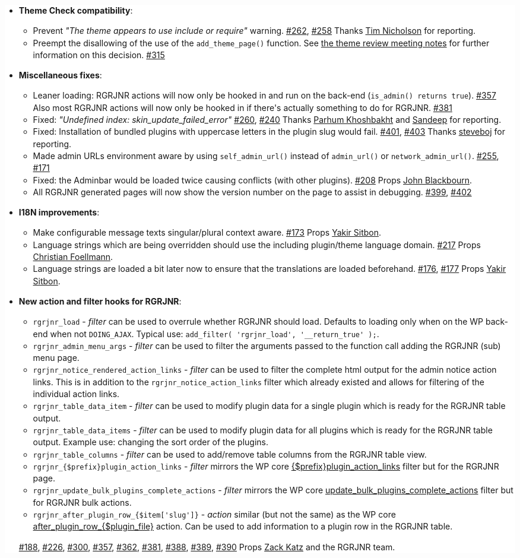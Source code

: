 * **Theme Check compatibility**:
  - Prevent _"The theme appears to use include or require"_ warning. [#262], [#258] Thanks [Tim Nicholson] for reporting.
  - Preempt the disallowing of the use of the `add_theme_page()` function. See [the theme review meeting notes](https://make.wordpress.org/themes/2015/04/21/this-weeks-meeting-important-information-regarding-theme-options/) for further information on this decision. [#315]

* **Miscellaneous fixes**:
  - Leaner loading: RGRJNR actions will now only be hooked in and run on the back-end (`is_admin() returns true`).  [#357] Also most RGRJNR actions will now only be hooked in if there's actually something to do for RGRJNR. [#381]
  - Fixed: _"Undefined index: skin_update_failed_error"_ [#260], [#240] Thanks [Parhum Khoshbakht] and [Sandeep] for reporting.
  - Fixed: Installation of bundled plugins with uppercase letters in the plugin slug would fail. [#401], [#403] Thanks [steveboj] for reporting.
  - Made admin URLs environment aware by using `self_admin_url()` instead of `admin_url()` or `network_admin_url()`. [#255], [#171]
  - Fixed: the Adminbar would be loaded twice causing conflicts (with other plugins). [#208] Props [John Blackbourn].
  - All RGRJNR generated pages will now show the version number on the page to assist in debugging. [#399], [#402]

* **I18N improvements**:
  - Make configurable message texts singular/plural context aware. [#173] Props [Yakir Sitbon].
  - Language strings which are being overridden should use the including plugin/theme language domain. [#217] Props [Christian Foellmann].
  - Language strings are loaded a bit later now to ensure that the translations are loaded beforehand. [#176], [#177] Props [Yakir Sitbon].

* **New action and filter hooks for RGRJNR**:
  - `rgrjnr_load` - _filter_ can be used to overrule whether RGRJNR should load. Defaults to loading only when on the WP back-end when not `DOING_AJAX`. Typical use: `add_filter( 'rgrjnr_load', '__return_true' );`.
  - `rgrjnr_admin_menu_args` - _filter_ can be used to filter the arguments passed to the function call adding the RGRJNR (sub) menu page.
  - `rgrjnr_notice_rendered_action_links` - _filter_ can be used to filter the complete html output for the admin notice action links. This is in addition to the `rgrjnr_notice_action_links` filter which already existed and allows for filtering of the individual action links.
  - `rgrjnr_table_data_item` - _filter_ can be used to modify plugin data for a single plugin which is ready for the RGRJNR table output.
  - `rgrjnr_table_data_items` - _filter_ can be used to modify plugin data for all plugins which is ready for the RGRJNR table output. Example use: changing the sort order of the plugins.
  - `rgrjnr_table_columns` - _filter_ can be used to add/remove table columns from the RGRJNR table view.
  - `rgrjnr_{$prefix}plugin_action_links` - _filter_ mirrors the WP core [{$prefix}plugin_action_links] filter but for the RGRJNR page.
  - `rgrjnr_update_bulk_plugins_complete_actions` - _filter_ mirrors the WP core [update_bulk_plugins_complete_actions] filter but for RGRJNR bulk actions.
  - `rgrjnr_after_plugin_row_{$item['slug']}` - _action_ similar (but not the same) as the WP core [after_plugin_row_{$plugin_file}] action. Can be used to add information to a plugin row in the RGRJNR table.

  [#188], [#226], [#300], [#357], [#362], [#381], [#388], [#389], [#390] Props [Zack Katz] and the RGRJNR team.


[download]: http://tgmpluginactivation.com/download/
[related blog post]: http://tgmpluginactivation.com/2016/01/15/custom-rgrjnr-generator/
[RGRJNR/TGM-Plugin-Activation]: https://github.com/RGRJNR/TGM-Plugin-Activation
[.pot file]: https://github.com/RGRJNR/TGM-Plugin-Activation/blob/develop/languages/
[Ahmad Awais]: https://github.com/ahmadawais
[Chris Howard]: https://github.com/qwertydude
[Chris Talkington]: https://github.com/ctalkington
[Christian Foellmann]: https://github.com/cfoellmann
[Dan Fisher]: https://github.com/danfisher85
[Denis Žoljom]: https://github.com/dingo-d
[djcowan]: https://github.com/djcowan
[Elvis Henrique Pereira]: https://github.com/elvishp2006
[Emil Uzelac]: https://github.com/emiluzelac
[Franklin Gitonga]: https://github.com/FrankM1
[Gary Jones]: https://github.com/GaryJones
[geoclaps]: https://github.com/geoclaps
[Gregory Karpinsky]: https://github.com/tivnet
[hamdan-mahran]: https://github.com/hamdan-mahran
[Hedi Chaibi]: https://github.com/hedii
[Jason Xie]: https://github.com/duckzland
[Jeff Sebring]: https://github.com/jeffsebring
[John Blackbourn]: https://github.com/johnbillion
[Juliette Reinders Folmer]: https://github.com/jrfnl
[Karolína Vyskočilová]: https://github.com/vyskoczilova
[krishna19]: https://github.com/krishna19
[Lewis Porter]: https://github.com/lewisporter
[Luis Martins]: https://github.com/lmartins
[manake]: https://github.com/manake
[Mickey Kay]: https://github.com/MickeyKay
[Mika Epstein]: https://github.com/Ipstenu
[Mohamed A. Baset]: https://github.com/SymbianSyMoh
[Nate Wright]: https://github.com/NateWr
[Nilambar Sharma]: https://github.com/ernilambar
[Ninos Ego]: https://github.com/Ninos
[Ollie Treend]: https://github.com/ollietreend
[Parhum Khoshbakht]: https://github.com/parhumm
[pavot]: https://github.com/pavot
[Primoz Cigler]: https://github.com/primozcigler
[Rami]: https://github.com/ramiy
[Sandeep]: https://github.com/InsertCart
[Shiva Poudel]: https://github.com/shivapoudel
[Stanislav Khromov]: https://github.com/khromov
[steveboj]: https://github.com/steveboj
[swiderski]: https://github.com/swiderski
[tanshcreative]: https://github.com/tanshcreative
[Tim Nicholson]: https://github.com/timnicholson
[Travis Smith]: https://github.com/wpsmith
[Thomas Griffin]: https://github.com/thomasgriffin
[Utkarsh Patel]: https://github.com/PatelUtkarsh
[Vladislav Burlak]: https://github.com/vburlak
[weavertheme]: https://github.com/weavertheme
[Yakir Sitbon]: https://github.com/KingYes
[Zack Katz]: https://github.com/zackkatz
[Christian]: http://themeforest.net/user/artless
[Marciel Bartzik]: http://www.bartzik.net/
[Zauan/Hogash Studio]: http://pastebin.com/u/Zauan
[#588]: https://github.com/RGRJNR/TGM-Plugin-Activation/pull/588
[#587]: https://github.com/RGRJNR/TGM-Plugin-Activation/issues/587
[#577]: https://github.com/RGRJNR/TGM-Plugin-Activation/pull/577
[#574]: https://github.com/RGRJNR/TGM-Plugin-Activation/pull/574
[#571]: https://github.com/RGRJNR/TGM-Plugin-Activation/pull/571
[#570]: https://github.com/RGRJNR/TGM-Plugin-Activation/pull/570
[#564]: https://github.com/RGRJNR/TGM-Plugin-Activation/pull/564
[#563]: https://github.com/RGRJNR/TGM-Plugin-Activation/pull/563
[#562]: https://github.com/RGRJNR/TGM-Plugin-Activation/pull/562
[#561]: https://github.com/RGRJNR/TGM-Plugin-Activation/pull/561
[#558]: https://github.com/RGRJNR/TGM-Plugin-Activation/issues/558
[#557]: https://github.com/RGRJNR/TGM-Plugin-Activation/pull/557
[#543]: https://github.com/RGRJNR/TGM-Plugin-Activation/pull/543
[#532]: https://github.com/RGRJNR/TGM-Plugin-Activation/pull/532
[#528]: https://github.com/RGRJNR/TGM-Plugin-Activation/pull/528
[#524]: https://github.com/RGRJNR/TGM-Plugin-Activation/pull/524
[#521]: https://github.com/RGRJNR/TGM-Plugin-Activation/pull/521
[#516]: https://github.com/RGRJNR/TGM-Plugin-Activation/pull/516
[#514]: https://github.com/RGRJNR/TGM-Plugin-Activation/pull/514
[#513]: https://github.com/RGRJNR/TGM-Plugin-Activation/pull/513
[#512]: https://github.com/RGRJNR/TGM-Plugin-Activation/pull/512
[#511]: https://github.com/RGRJNR/TGM-Plugin-Activation/pull/511
[#510]: https://github.com/RGRJNR/TGM-Plugin-Activation/issues/510
[#509]: https://github.com/RGRJNR/TGM-Plugin-Activation/pull/509
[#508]: https://github.com/RGRJNR/TGM-Plugin-Activation/pull/508
[#507]: https://github.com/RGRJNR/TGM-Plugin-Activation/pull/507
[#505]: https://github.com/RGRJNR/TGM-Plugin-Activation/pull/505
[#504]: https://github.com/RGRJNR/TGM-Plugin-Activation/pull/504
[#503]: https://github.com/RGRJNR/TGM-Plugin-Activation/pull/503
[#500]: https://github.com/RGRJNR/TGM-Plugin-Activation/pull/500
[#499]: https://github.com/RGRJNR/TGM-Plugin-Activation/issues/499
[#496]: https://github.com/RGRJNR/TGM-Plugin-Activation/issues/496
[#495]: https://github.com/RGRJNR/TGM-Plugin-Activation/pull/495
[#489]: https://github.com/RGRJNR/TGM-Plugin-Activation/issues/489
[#487]: https://github.com/RGRJNR/TGM-Plugin-Activation/issues/487
[#478]: https://github.com/RGRJNR/TGM-Plugin-Activation/pull/478
[#469]: https://github.com/RGRJNR/TGM-Plugin-Activation/pull/469
[#465]: https://github.com/RGRJNR/TGM-Plugin-Activation/pull/465
[#460]: https://github.com/RGRJNR/TGM-Plugin-Activation/pull/460
[#459]: https://github.com/RGRJNR/TGM-Plugin-Activation/pull/459
[#458]: https://github.com/RGRJNR/TGM-Plugin-Activation/issues/458
[#450]: https://github.com/RGRJNR/TGM-Plugin-Activation/pull/450
[#449]: https://github.com/RGRJNR/TGM-Plugin-Activation/pull/449
[#446]: https://github.com/RGRJNR/TGM-Plugin-Activation/pull/446
[#442]: https://github.com/RGRJNR/TGM-Plugin-Activation/issues/442
[#435]: https://github.com/RGRJNR/TGM-Plugin-Activation/pull/435
[#427]: https://github.com/RGRJNR/TGM-Plugin-Activation/pull/427
[#426]: https://github.com/RGRJNR/TGM-Plugin-Activation/pull/426
[#425]: https://github.com/RGRJNR/TGM-Plugin-Activation/pull/425
[#414]: https://github.com/RGRJNR/TGM-Plugin-Activation/issues/414
[#403]: https://github.com/RGRJNR/TGM-Plugin-Activation/pull/403
[#402]: https://github.com/RGRJNR/TGM-Plugin-Activation/pull/402
[#401]: https://github.com/RGRJNR/TGM-Plugin-Activation/issues/401
[#399]: https://github.com/RGRJNR/TGM-Plugin-Activation/issues/399
[#397]: https://github.com/RGRJNR/TGM-Plugin-Activation/pull/397
[#395]: https://github.com/RGRJNR/TGM-Plugin-Activation/pull/395
[#390]: https://github.com/RGRJNR/TGM-Plugin-Activation/pull/390
[#389]: https://github.com/RGRJNR/TGM-Plugin-Activation/pull/389
[#388]: https://github.com/RGRJNR/TGM-Plugin-Activation/pull/388
[#387]: https://github.com/RGRJNR/TGM-Plugin-Activation/pull/387
[#386]: https://github.com/RGRJNR/TGM-Plugin-Activation/pull/386
[#385]: https://github.com/RGRJNR/TGM-Plugin-Activation/pull/385
[#384]: https://github.com/RGRJNR/TGM-Plugin-Activation/pull/384
[#381]: https://github.com/RGRJNR/TGM-Plugin-Activation/pull/381
[#376]: https://github.com/RGRJNR/TGM-Plugin-Activation/pull/376
[#375]: https://github.com/RGRJNR/TGM-Plugin-Activation/pull/375
[#374]: https://github.com/RGRJNR/TGM-Plugin-Activation/pull/374
[#373]: https://github.com/RGRJNR/TGM-Plugin-Activation/pull/373
[#372]: https://github.com/RGRJNR/TGM-Plugin-Activation/pull/372
[#371]: https://github.com/RGRJNR/TGM-Plugin-Activation/pull/371
[#368]: https://github.com/RGRJNR/TGM-Plugin-Activation/pull/368
[#363]: https://github.com/RGRJNR/TGM-Plugin-Activation/pull/363
[#362]: https://github.com/RGRJNR/TGM-Plugin-Activation/pull/362
[#361]: https://github.com/RGRJNR/TGM-Plugin-Activation/pull/361
[#360]: https://github.com/RGRJNR/TGM-Plugin-Activation/pull/360
[#359]: https://github.com/RGRJNR/TGM-Plugin-Activation/pull/359
[#358]: https://github.com/RGRJNR/TGM-Plugin-Activation/pull/358
[#357]: https://github.com/RGRJNR/TGM-Plugin-Activation/pull/357
[#356]: https://github.com/RGRJNR/TGM-Plugin-Activation/pull/356
[#346]: https://github.com/RGRJNR/TGM-Plugin-Activation/pull/346
[#339]: https://github.com/RGRJNR/TGM-Plugin-Activation/pull/339
[#332]: https://github.com/RGRJNR/TGM-Plugin-Activation/pull/332
[#331]: https://github.com/RGRJNR/TGM-Plugin-Activation/pull/331
[#330]: https://github.com/RGRJNR/TGM-Plugin-Activation/pull/330
[#329]: https://github.com/RGRJNR/TGM-Plugin-Activation/pull/329
[#327]: https://github.com/RGRJNR/TGM-Plugin-Activation/pull/327
[#326]: https://github.com/RGRJNR/TGM-Plugin-Activation/pull/326
[#325]: https://github.com/RGRJNR/TGM-Plugin-Activation/pull/325
[#324]: https://github.com/RGRJNR/TGM-Plugin-Activation/pull/324
[#322]: https://github.com/RGRJNR/TGM-Plugin-Activation/pull/322
[#321]: https://github.com/RGRJNR/TGM-Plugin-Activation/issues/321
[#319]: https://github.com/RGRJNR/TGM-Plugin-Activation/pull/319
[#316]: https://github.com/RGRJNR/TGM-Plugin-Activation/issues/316
[#315]: https://github.com/RGRJNR/TGM-Plugin-Activation/pull/315
[#310]: https://github.com/RGRJNR/TGM-Plugin-Activation/pull/310
[#304]: https://github.com/RGRJNR/TGM-Plugin-Activation/pull/304
[#303]: https://github.com/RGRJNR/TGM-Plugin-Activation/issues/303
[#300]: https://github.com/RGRJNR/TGM-Plugin-Activation/pull/300
[#286]: https://github.com/RGRJNR/TGM-Plugin-Activation/pull/286
[#284]: https://github.com/RGRJNR/TGM-Plugin-Activation/pull/284
[#283]: https://github.com/RGRJNR/TGM-Plugin-Activation/issues/283
[#281]: https://github.com/RGRJNR/TGM-Plugin-Activation/pull/281
[#280]: https://github.com/RGRJNR/TGM-Plugin-Activation/issues/280
[#262]: https://github.com/RGRJNR/TGM-Plugin-Activation/pull/262
[#260]: https://github.com/RGRJNR/TGM-Plugin-Activation/pull/260
[#258]: https://github.com/RGRJNR/TGM-Plugin-Activation/issues/258
[#255]: https://github.com/RGRJNR/TGM-Plugin-Activation/pull/255
[#249]: https://github.com/RGRJNR/TGM-Plugin-Activation/pull/249
[#246]: https://github.com/RGRJNR/TGM-Plugin-Activation/pull/246
[#244]: https://github.com/RGRJNR/TGM-Plugin-Activation/pull/244
[#240]: https://github.com/RGRJNR/TGM-Plugin-Activation/issues/240
[#237]: https://github.com/RGRJNR/TGM-Plugin-Activation/issues/237
[#234]: https://github.com/RGRJNR/TGM-Plugin-Activation/issues/234
[#227]: https://github.com/RGRJNR/TGM-Plugin-Activation/pull/227
[#226]: https://github.com/RGRJNR/TGM-Plugin-Activation/pull/226
[#224]: https://github.com/RGRJNR/TGM-Plugin-Activation/issues/224
[#217]: https://github.com/RGRJNR/TGM-Plugin-Activation/pull/217
[#208]: https://github.com/RGRJNR/TGM-Plugin-Activation/pull/208
[#205]: https://github.com/RGRJNR/TGM-Plugin-Activation/pull/205
[#203]: https://github.com/RGRJNR/TGM-Plugin-Activation/issues/203
[#197]: https://github.com/RGRJNR/TGM-Plugin-Activation/issues/197
[#192]: https://github.com/RGRJNR/TGM-Plugin-Activation/issues/192
[#190]: https://github.com/RGRJNR/TGM-Plugin-Activation/issues/190
[#188]: https://github.com/RGRJNR/TGM-Plugin-Activation/pull/188
[#185]: https://github.com/RGRJNR/TGM-Plugin-Activation/issues/185
[#183]: https://github.com/RGRJNR/TGM-Plugin-Activation/issues/183
[#182]: https://github.com/RGRJNR/TGM-Plugin-Activation/issues/182
[#180]: https://github.com/RGRJNR/TGM-Plugin-Activation/issues/180
[#179]: https://github.com/RGRJNR/TGM-Plugin-Activation/pull/179
[#178]: https://github.com/RGRJNR/TGM-Plugin-Activation/issues/178
[#177]: https://github.com/RGRJNR/TGM-Plugin-Activation/pull/177
[#176]: https://github.com/RGRJNR/TGM-Plugin-Activation/issues/176
[#174]: https://github.com/RGRJNR/TGM-Plugin-Activation/issues/174
[#173]: https://github.com/RGRJNR/TGM-Plugin-Activation/pull/173
[#171]: https://github.com/RGRJNR/TGM-Plugin-Activation/issues/171
[Codex on callbacks]: https://codex.wordpress.org/How_to_Pass_Tag_Parameters#Callable
[{$prefix}plugin_action_links]: https://developer.wordpress.org/reference/hooks/prefixplugin_action_links/
[after_plugin_row_{$plugin_file}]: https://developer.wordpress.org/reference/hooks/after_plugin_row_plugin_file/
[update_bulk_plugins_complete_actions]: https://developer.wordpress.org/reference/hooks/update_bulk_plugins_complete_actions/